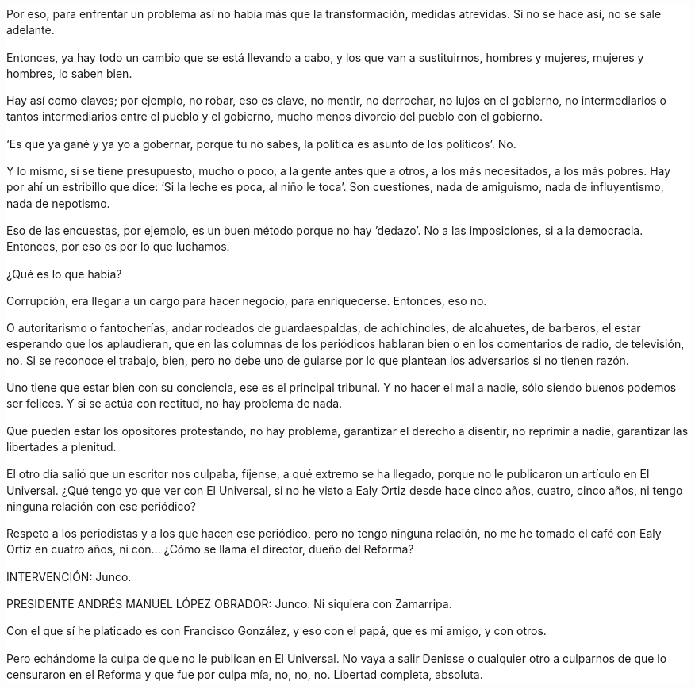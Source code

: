 Por eso, para enfrentar un problema así no había más que la transformación,
medidas atrevidas. Si no se hace así, no se sale adelante.

Entonces, ya hay todo un cambio que se está llevando a cabo, y los que van a
sustituirnos, hombres y mujeres, mujeres y hombres, lo saben bien.

Hay así como claves; por ejemplo, no robar, eso es clave, no mentir, no
derrochar, no lujos en el gobierno, no intermediarios o tantos intermediarios
entre el pueblo y el gobierno, mucho menos divorcio del pueblo con el
gobierno.

‘Es que ya gané y ya yo a gobernar, porque tú no sabes, la política es asunto
de los políticos’. No.

Y lo mismo, si se tiene presupuesto, mucho o poco, a la gente antes que a
otros, a los más necesitados, a los más pobres. Hay por ahí un estribillo que
dice: ‘Si la leche es poca, al niño le toca’. Son cuestiones, nada de
amiguismo, nada de influyentismo, nada de nepotismo.

Eso de las encuestas, por ejemplo, es un buen método porque no hay ’dedazo’.
No a las imposiciones, si a la democracia. Entonces, por eso es por lo que
luchamos.

¿Qué es lo que había?

Corrupción, era llegar a un cargo para hacer negocio, para enriquecerse.
Entonces, eso no.

O autoritarismo o fantocherías, andar rodeados de guardaespaldas, de
achichincles, de alcahuetes, de barberos, el estar esperando que los
aplaudieran, que en las columnas de los periódicos hablaran bien o en los
comentarios de radio, de televisión, no. Si se reconoce el trabajo, bien, pero
no debe uno de guiarse por lo que plantean los adversarios si no tienen razón.

Uno tiene que estar bien con su conciencia, ese es el principal tribunal. Y no
hacer el mal a nadie, sólo siendo buenos podemos ser felices. Y si se actúa
con rectitud, no hay problema de nada.

Que pueden estar los opositores protestando, no hay problema, garantizar el
derecho a disentir, no reprimir a nadie, garantizar las libertades a plenitud.

El otro día salió que un escritor nos culpaba, fíjense, a qué extremo se ha
llegado, porque no le publicaron un artículo en El Universal. ¿Qué tengo yo
que ver con El Universal, si no he visto a Ealy Ortiz desde hace cinco años,
cuatro, cinco años, ni tengo ninguna relación con ese periódico?

Respeto a los periodistas y a los que hacen ese periódico, pero no tengo
ninguna relación, no me he tomado el café con Ealy Ortiz en cuatro años, ni
con… ¿Cómo se llama el director, dueño del Reforma?

INTERVENCIÓN: Junco.

PRESIDENTE ANDRÉS MANUEL LÓPEZ OBRADOR: Junco. Ni siquiera con Zamarripa.

Con el que sí he platicado es con Francisco González, y eso con el papá, que
es mi amigo, y con otros.

Pero echándome la culpa de que no le publican en El Universal. No vaya a salir
Denisse o cualquier otro a culparnos de que lo censuraron en el Reforma y que
fue por culpa mía, no, no, no. Libertad completa, absoluta.
